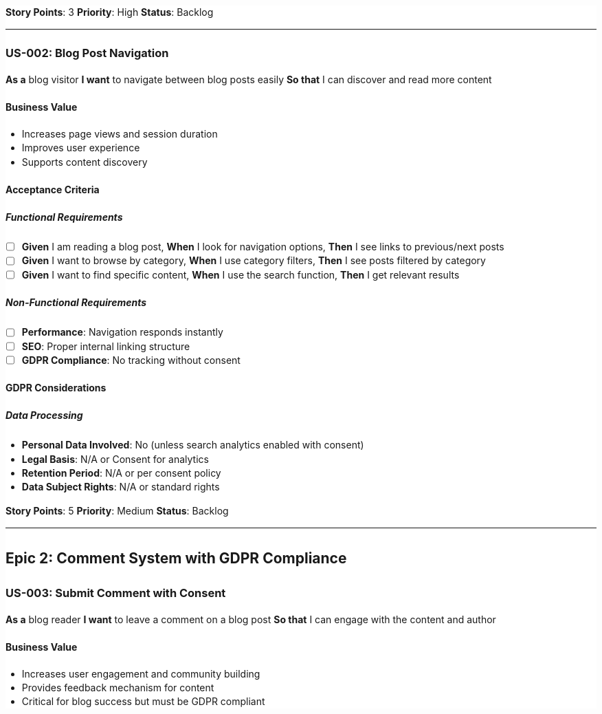 **Story Points**: 3
**Priority**: High
**Status**: Backlog

---

### US-002: Blog Post Navigation
**As a** blog visitor
**I want** to navigate between blog posts easily
**So that** I can discover and read more content

#### Business Value
- Increases page views and session duration
- Improves user experience
- Supports content discovery

#### Acceptance Criteria
##### Functional Requirements
- [ ] **Given** I am reading a blog post, **When** I look for navigation options, **Then** I see links to previous/next posts
- [ ] **Given** I want to browse by category, **When** I use category filters, **Then** I see posts filtered by category
- [ ] **Given** I want to find specific content, **When** I use the search function, **Then** I get relevant results

##### Non-Functional Requirements
- [ ] **Performance**: Navigation responds instantly
- [ ] **SEO**: Proper internal linking structure
- [ ] **GDPR Compliance**: No tracking without consent

#### GDPR Considerations
##### Data Processing
- **Personal Data Involved**: No (unless search analytics enabled with consent)
- **Legal Basis**: N/A or Consent for analytics
- **Retention Period**: N/A or per consent policy
- **Data Subject Rights**: N/A or standard rights

**Story Points**: 5
**Priority**: Medium
**Status**: Backlog

---

## Epic 2: Comment System with GDPR Compliance

### US-003: Submit Comment with Consent
**As a** blog reader
**I want** to leave a comment on a blog post
**So that** I can engage with the content and author

#### Business Value
- Increases user engagement and community building
- Provides feedback mechanism for content
- Critical for blog success but must be GDPR compliant

